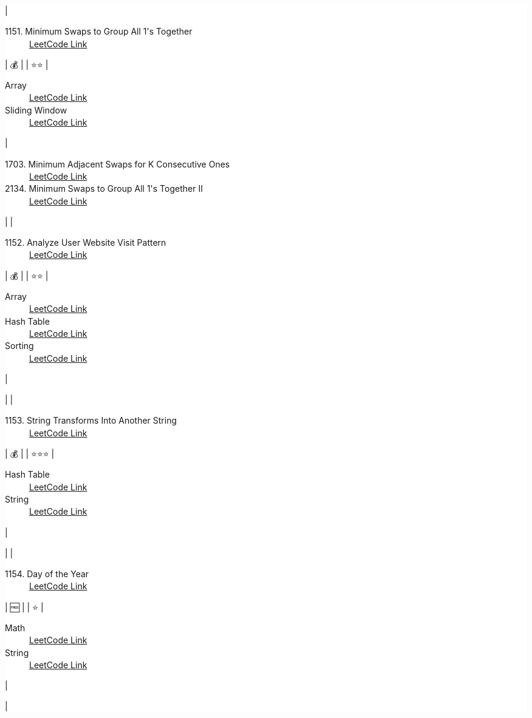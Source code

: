 | <dl><dt>1151. Minimum Swaps to Group All 1's Together</dt><dd>[LeetCode Link](https://leetcode.com/problems/minimum-swaps-to-group-all-1s-together)</dd></dl>                                  | 💰    |        | ⭐️⭐️       | <dl><dt>Array</dt><dd>[LeetCode Link](https://leetcode.com/tag/array)</dd><dt>Sliding Window</dt><dd>[LeetCode Link](https://leetcode.com/tag/sliding-window)</dd></dl>                                                                                                                                                                                                                                                                                                                                                                         | <dl><dt>1703. Minimum Adjacent Swaps for K Consecutive Ones</dt><dd>[LeetCode Link](https://leetcode.com/problems/minimum-adjacent-swaps-for-k-consecutive-ones)</dd><dt>2134. Minimum Swaps to Group All 1's Together II</dt><dd>[LeetCode Link](https://leetcode.com/problems/minimum-swaps-to-group-all-1s-together-ii)</dd></dl>                                                                                                                                                                               |
| <dl><dt>1152. Analyze User Website Visit Pattern</dt><dd>[LeetCode Link](https://leetcode.com/problems/analyze-user-website-visit-pattern)</dd></dl>                                           | 💰    |        | ⭐️⭐️       | <dl><dt>Array</dt><dd>[LeetCode Link](https://leetcode.com/tag/array)</dd><dt>Hash Table</dt><dd>[LeetCode Link](https://leetcode.com/tag/hash-table)</dd><dt>Sorting</dt><dd>[LeetCode Link](https://leetcode.com/tag/sorting)</dd></dl>                                                                                                                                                                                                                                                                                                       | <dl></dl>                                                                                                                                                                                                                                                                                                                                                                                                                                                                                                          |
| <dl><dt>1153. String Transforms Into Another String</dt><dd>[LeetCode Link](https://leetcode.com/problems/string-transforms-into-another-string)</dd></dl>                                     | 💰    |        | ⭐️⭐️⭐️     | <dl><dt>Hash Table</dt><dd>[LeetCode Link](https://leetcode.com/tag/hash-table)</dd><dt>String</dt><dd>[LeetCode Link](https://leetcode.com/tag/string)</dd></dl>                                                                                                                                                                                                                                                                                                                                                                               | <dl></dl>                                                                                                                                                                                                                                                                                                                                                                                                                                                                                                          |
| <dl><dt>1154. Day of the Year</dt><dd>[LeetCode Link](https://leetcode.com/problems/day-of-the-year)</dd></dl>                                                                                 | 🆓    |        | ⭐️         | <dl><dt>Math</dt><dd>[LeetCode Link](https://leetcode.com/tag/math)</dd><dt>String</dt><dd>[LeetCode Link](https://leetcode.com/tag/string)</dd></dl>                                                                                                                                                                                                                                                                                                                                                                                           | <dl></dl>                                                                                                                                                                                                                                                                                                                                                                                                                                                                                                          |